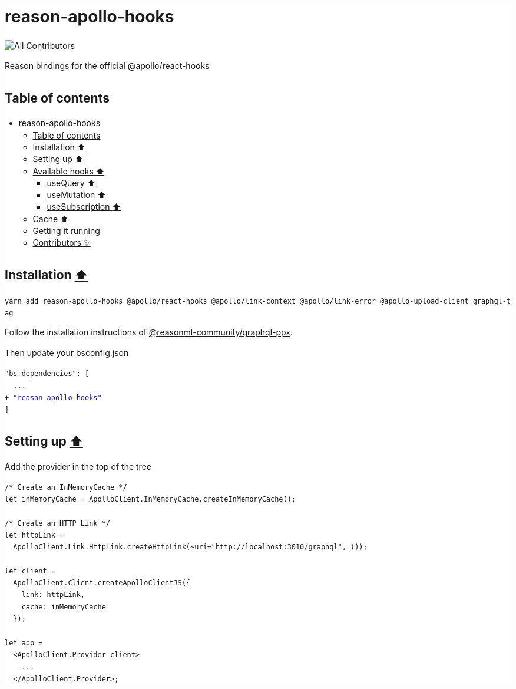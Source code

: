 # reason-apollo-hooks



[![All Contributors](https://img.shields.io/badge/all_contributors-18-orange.svg?style=flat-square)](#contributors-)



Reason bindings for the official [@apollo/react-hooks](https://www.npmjs.com/package/@apollo/react-hooks)

## Table of contents

- [reason-apollo-hooks](#reason-apollo-hooks)
  - [Table of contents](#table-of-contents)
  - [Installation :arrow_up:](#installation-arrow_up)
  - [Setting up :arrow_up:](#setting-up-arrow_up)
  - [Available hooks :arrow_up:](#available-hooks-arrow_up)
    - [useQuery :arrow_up:](#usequery-arrow_up)
    - [useMutation :arrow_up:](#usemutation-arrow_up)
    - [useSubscription :arrow_up:](#usesubscription-arrow_up)
  - [Cache :arrow_up:](#cache-arrow_up)
  - [Getting it running](#getting-it-running)
  - [Contributors ✨](#contributors-)

## Installation [:arrow_up:](#table-of-contents)

```sh
yarn add reason-apollo-hooks @apollo/react-hooks @apollo/link-context @apollo/link-error @apollo-upload-client graphql-tag
```

Follow the installation instructions of [@reasonml-community/graphql-ppx](https://github.com/reasonml-community/graphql-ppx).

Then update your bsconfig.json

```diff
"bs-dependencies": [
  ...
+ "reason-apollo-hooks"
]
```

## Setting up [:arrow_up:](#table-of-contents)

Add the provider in the top of the tree

```reason
/* Create an InMemoryCache */
let inMemoryCache = ApolloClient.InMemoryCache.createInMemoryCache();

/* Create an HTTP Link */
let httpLink =
  ApolloClient.Link.HttpLink.createHttpLink(~uri="http://localhost:3010/graphql", ());

let client =
  ApolloClient.Client.createApolloClientJS({
    link: httpLink,
    cache: inMemoryCache
  });

let app =
  <ApolloClient.Provider client>
    ...
  </ApolloClient.Provider>;
```